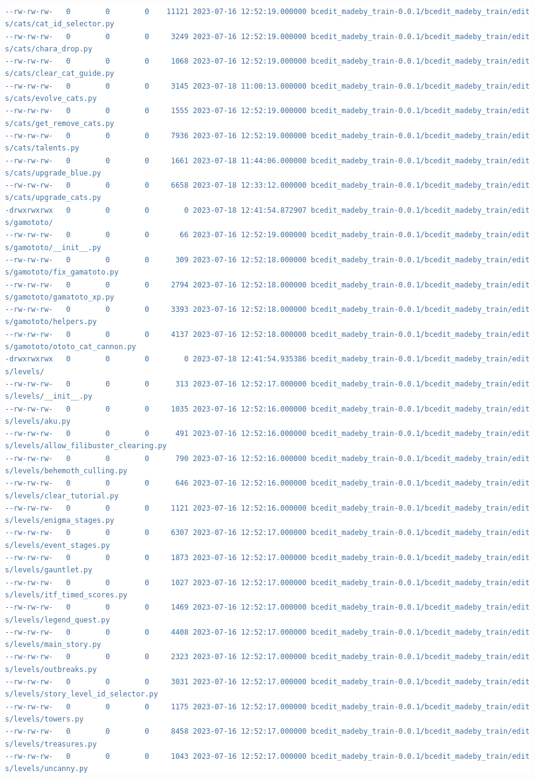 ```diff
--rw-rw-rw-   0        0        0    11121 2023-07-16 12:52:19.000000 bcedit_madeby_train-0.0.1/bcedit_madeby_train/edits/cats/cat_id_selector.py
--rw-rw-rw-   0        0        0     3249 2023-07-16 12:52:19.000000 bcedit_madeby_train-0.0.1/bcedit_madeby_train/edits/cats/chara_drop.py
--rw-rw-rw-   0        0        0     1068 2023-07-16 12:52:19.000000 bcedit_madeby_train-0.0.1/bcedit_madeby_train/edits/cats/clear_cat_guide.py
--rw-rw-rw-   0        0        0     3145 2023-07-18 11:00:13.000000 bcedit_madeby_train-0.0.1/bcedit_madeby_train/edits/cats/evolve_cats.py
--rw-rw-rw-   0        0        0     1555 2023-07-16 12:52:19.000000 bcedit_madeby_train-0.0.1/bcedit_madeby_train/edits/cats/get_remove_cats.py
--rw-rw-rw-   0        0        0     7936 2023-07-16 12:52:19.000000 bcedit_madeby_train-0.0.1/bcedit_madeby_train/edits/cats/talents.py
--rw-rw-rw-   0        0        0     1661 2023-07-18 11:44:06.000000 bcedit_madeby_train-0.0.1/bcedit_madeby_train/edits/cats/upgrade_blue.py
--rw-rw-rw-   0        0        0     6658 2023-07-18 12:33:12.000000 bcedit_madeby_train-0.0.1/bcedit_madeby_train/edits/cats/upgrade_cats.py
-drwxrwxrwx   0        0        0        0 2023-07-18 12:41:54.872907 bcedit_madeby_train-0.0.1/bcedit_madeby_train/edits/gamototo/
--rw-rw-rw-   0        0        0       66 2023-07-16 12:52:19.000000 bcedit_madeby_train-0.0.1/bcedit_madeby_train/edits/gamototo/__init__.py
--rw-rw-rw-   0        0        0      309 2023-07-16 12:52:18.000000 bcedit_madeby_train-0.0.1/bcedit_madeby_train/edits/gamototo/fix_gamatoto.py
--rw-rw-rw-   0        0        0     2794 2023-07-16 12:52:18.000000 bcedit_madeby_train-0.0.1/bcedit_madeby_train/edits/gamototo/gamatoto_xp.py
--rw-rw-rw-   0        0        0     3393 2023-07-16 12:52:18.000000 bcedit_madeby_train-0.0.1/bcedit_madeby_train/edits/gamototo/helpers.py
--rw-rw-rw-   0        0        0     4137 2023-07-16 12:52:18.000000 bcedit_madeby_train-0.0.1/bcedit_madeby_train/edits/gamototo/ototo_cat_cannon.py
-drwxrwxrwx   0        0        0        0 2023-07-18 12:41:54.935386 bcedit_madeby_train-0.0.1/bcedit_madeby_train/edits/levels/
--rw-rw-rw-   0        0        0      313 2023-07-16 12:52:17.000000 bcedit_madeby_train-0.0.1/bcedit_madeby_train/edits/levels/__init__.py
--rw-rw-rw-   0        0        0     1035 2023-07-16 12:52:16.000000 bcedit_madeby_train-0.0.1/bcedit_madeby_train/edits/levels/aku.py
--rw-rw-rw-   0        0        0      491 2023-07-16 12:52:16.000000 bcedit_madeby_train-0.0.1/bcedit_madeby_train/edits/levels/allow_filibuster_clearing.py
--rw-rw-rw-   0        0        0      790 2023-07-16 12:52:16.000000 bcedit_madeby_train-0.0.1/bcedit_madeby_train/edits/levels/behemoth_culling.py
--rw-rw-rw-   0        0        0      646 2023-07-16 12:52:16.000000 bcedit_madeby_train-0.0.1/bcedit_madeby_train/edits/levels/clear_tutorial.py
--rw-rw-rw-   0        0        0     1121 2023-07-16 12:52:16.000000 bcedit_madeby_train-0.0.1/bcedit_madeby_train/edits/levels/enigma_stages.py
--rw-rw-rw-   0        0        0     6307 2023-07-16 12:52:17.000000 bcedit_madeby_train-0.0.1/bcedit_madeby_train/edits/levels/event_stages.py
--rw-rw-rw-   0        0        0     1873 2023-07-16 12:52:17.000000 bcedit_madeby_train-0.0.1/bcedit_madeby_train/edits/levels/gauntlet.py
--rw-rw-rw-   0        0        0     1027 2023-07-16 12:52:17.000000 bcedit_madeby_train-0.0.1/bcedit_madeby_train/edits/levels/itf_timed_scores.py
--rw-rw-rw-   0        0        0     1469 2023-07-16 12:52:17.000000 bcedit_madeby_train-0.0.1/bcedit_madeby_train/edits/levels/legend_quest.py
--rw-rw-rw-   0        0        0     4408 2023-07-16 12:52:17.000000 bcedit_madeby_train-0.0.1/bcedit_madeby_train/edits/levels/main_story.py
--rw-rw-rw-   0        0        0     2323 2023-07-16 12:52:17.000000 bcedit_madeby_train-0.0.1/bcedit_madeby_train/edits/levels/outbreaks.py
--rw-rw-rw-   0        0        0     3031 2023-07-16 12:52:17.000000 bcedit_madeby_train-0.0.1/bcedit_madeby_train/edits/levels/story_level_id_selector.py
--rw-rw-rw-   0        0        0     1175 2023-07-16 12:52:17.000000 bcedit_madeby_train-0.0.1/bcedit_madeby_train/edits/levels/towers.py
--rw-rw-rw-   0        0        0     8458 2023-07-16 12:52:17.000000 bcedit_madeby_train-0.0.1/bcedit_madeby_train/edits/levels/treasures.py
--rw-rw-rw-   0        0        0     1043 2023-07-16 12:52:17.000000 bcedit_madeby_train-0.0.1/bcedit_madeby_train/edits/levels/uncanny.py
```